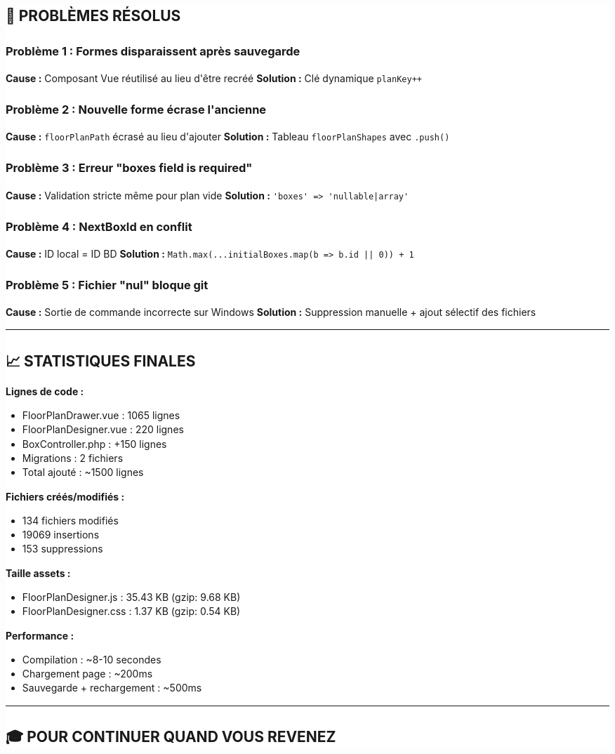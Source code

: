
## 🐛 PROBLÈMES RÉSOLUS

### Problème 1 : Formes disparaissent après sauvegarde
**Cause :** Composant Vue réutilisé au lieu d'être recréé
**Solution :** Clé dynamique `planKey++`

### Problème 2 : Nouvelle forme écrase l'ancienne
**Cause :** `floorPlanPath` écrasé au lieu d'ajouter
**Solution :** Tableau `floorPlanShapes` avec `.push()`

### Problème 3 : Erreur "boxes field is required"
**Cause :** Validation stricte même pour plan vide
**Solution :** `'boxes' => 'nullable|array'`

### Problème 4 : NextBoxId en conflit
**Cause :** ID local = ID BD
**Solution :** `Math.max(...initialBoxes.map(b => b.id || 0)) + 1`

### Problème 5 : Fichier "nul" bloque git
**Cause :** Sortie de commande incorrecte sur Windows
**Solution :** Suppression manuelle + ajout sélectif des fichiers

---

## 📈 STATISTIQUES FINALES

**Lignes de code :**
- FloorPlanDrawer.vue : 1065 lignes
- FloorPlanDesigner.vue : 220 lignes
- BoxController.php : +150 lignes
- Migrations : 2 fichiers
- Total ajouté : ~1500 lignes

**Fichiers créés/modifiés :**
- 134 fichiers modifiés
- 19069 insertions
- 153 suppressions

**Taille assets :**
- FloorPlanDesigner.js : 35.43 KB (gzip: 9.68 KB)
- FloorPlanDesigner.css : 1.37 KB (gzip: 0.54 KB)

**Performance :**
- Compilation : ~8-10 secondes
- Chargement page : ~200ms
- Sauvegarde + rechargement : ~500ms

---

## 🎓 POUR CONTINUER QUAND VOUS REVENEZ
